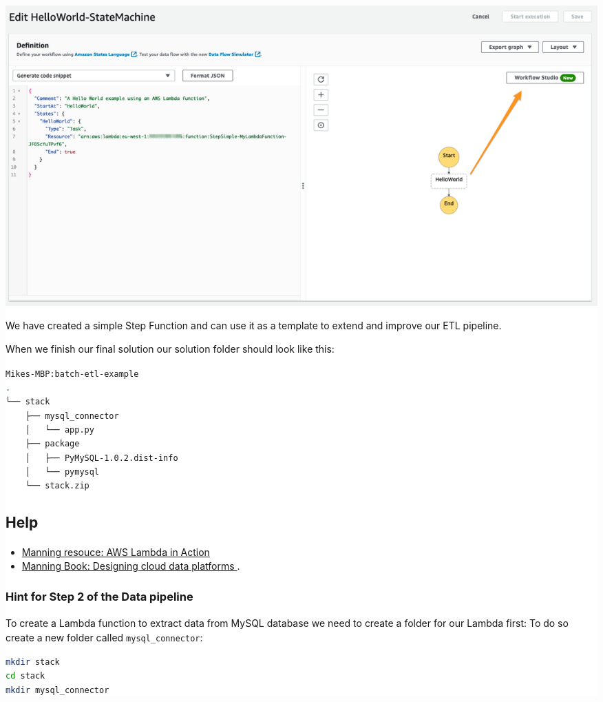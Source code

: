 ![HelloWorld Step function](simple_step_function.png)


We have created a simple Step Function and can use it as a template to extend and improve our ETL pipeline.

When we finish our final solution our solution folder should look like this:
~~~bash
Mikes-MBP:batch-etl-example
.
└── stack
    ├── mysql_connector
    │   └── app.py
    ├── package
    │   ├── PyMySQL-1.0.2.dist-info
    │   └── pymysql
    └── stack.zip
~~~


## Help
* [Manning resouce: AWS Lambda in Action](https://www.manning.com/books/aws-lambda-in-action?query=AWS%20Lambda%20in%20Action)
* [Manning Book: Designing cloud data platforms ](https://livebook.manning.com/book/designing-cloud-data-platforms/welcome/v-8/).


### Hint for Step 2 of the Data pipeline 
To create a Lambda function to extract data from MySQL database we need to create a folder for our Lambda first:
To do so create a new folder called `mysql_connector`:
```sh
mkdir stack
cd stack
mkdir mysql_connector
```
